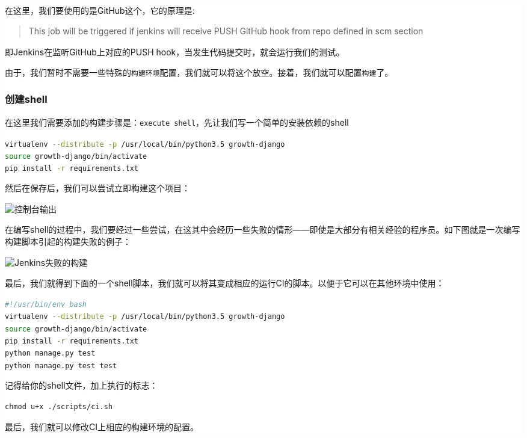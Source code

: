 在这里，我们要使用的是GitHub这个，它的原理是:

> This job will be triggered if jenkins will receive PUSH GitHub hook from repo defined in scm section

即Jenkins在监听GitHub上对应的PUSH hook，当发生代码提交时，就会运行我们的测试。

由于，我们暂时不需要一些特殊的``构建环境``配置，我们就可以将这个放空。接着，我们就可以配置``构建``了。

### 创建shell

在这里我们需要添加的构建步骤是：``execute shell``，先让我们写一个简单的安装依赖的shell

```bash
virtualenv --distribute -p /usr/local/bin/python3.5 growth-django
source growth-django/bin/activate
pip install -r requirements.txt
```

然后在保存后，我们可以尝试立即构建这个项目：

![控制台输出](./images/build-console-ouput.jpg)

在编写shell的过程中，我们要经过一些尝试，在这其中会经历一些失败的情形——即使是大部分有相关经验的程序员。如下图就是一次编写构建脚本引起的构建失败的例子：

![Jenkins失败的构建](./images/jenkins-failure-setup.jpg)

最后，我们就得到下面的一个shell脚本，我们就可以将其变成相应的运行CI的脚本。以便于它可以在其他环境中使用：

```bash
#!/usr/bin/env bash
virtualenv --distribute -p /usr/local/bin/python3.5 growth-django
source growth-django/bin/activate
pip install -r requirements.txt
python manage.py test
python manage.py test test
```

记得给你的shell文件，加上执行的标志：

```
chmod u+x ./scripts/ci.sh
```

最后，我们就可以修改CI上相应的构建环境的配置。
